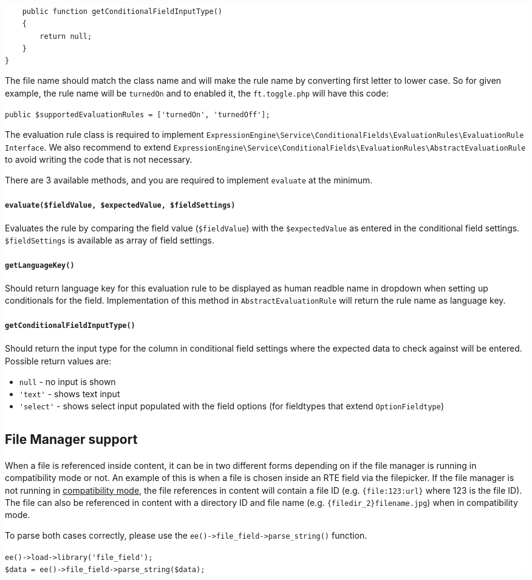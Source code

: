         public function getConditionalFieldInputType()
        {
            return null;
        }
    }

The file name should match the class name and will make the rule name by converting first letter to lower case. So for given example, the rule name will be `turnedOn` and to enabled it, the `ft.toggle.php` will have this code:

    public $supportedEvaluationRules = ['turnedOn', 'turnedOff'];

The evaluation rule class is required to implement `ExpressionEngine\Service\ConditionalFields\EvaluationRules\EvaluationRuleInterface`.
We also recommend to extend `ExpressionEngine\Service\ConditionalFields\EvaluationRules\AbstractEvaluationRule` to avoid writing the code that is not necessary.

There are 3 available methods, and you are required to implement `evaluate` at the minimum.

#### `evaluate($fieldValue, $expectedValue, $fieldSettings)`

Evaluates the rule by comparing the field value (`$fieldValue`) with the `$expectedValue` as entered in the conditional field settings. 
`$fieldSettings` is available as array of field settings.

#### `getLanguageKey()`

Should return language key for this evaluation rule to be displayed as human readble name in dropdown when setting up conditionals for the field.
Implementation of this method in `AbstractEvaluationRule` will return the rule name as language key.

#### `getConditionalFieldInputType()`

Should return the input type for the column in conditional field settings where the expected data to check against will be entered.
Possible return values are:
 - `null` - no input is shown
 - `'text'` - shows text input
 - `'select'` - shows select input populated with the field options (for fieldtypes that extend `OptionFieldtype`)

## File Manager support

When a file is referenced inside content, it can be in two different forms depending on if the file manager is running in compatibility mode or not. An example of this is when a file is chosen inside an RTE field via the filepicker. If the file manager is not running in [compatibility mode](control-panel/file-manager/file-manager.md#compatibility-mode), the file references in content will contain a file ID (e.g. `{file:123:url}` where 123 is the file ID). The file can also be referenced in content with a directory ID and file name (e.g. `{filedir_2}filename.jpg`) when in compatibility mode.

To parse both cases correctly, please use the `ee()->file_field->parse_string()` function.

    ee()->load->library('file_field');
    $data = ee()->file_field->parse_string($data);

